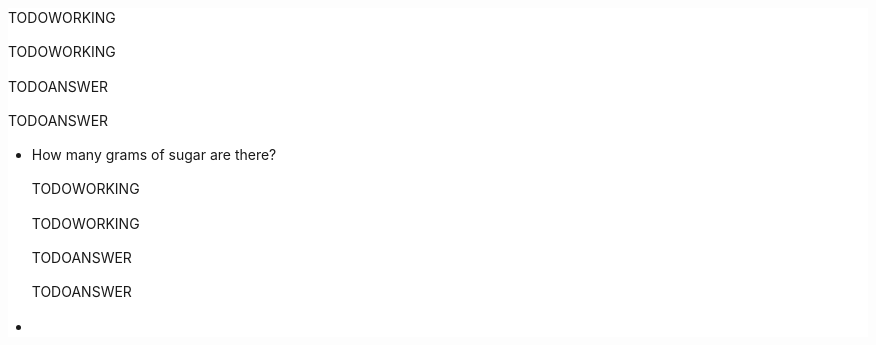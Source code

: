 TODOWORKING

</div>
<div class='working'>

TODOWORKING

</div>
</div>
<div class='answers'>
<div class='answer'>

TODOANSWER

</div>
<div class='answer'>

TODOANSWER

</div>
</div>
<ul class='subquestion TODO'>
<li>
<div class='question_envelope rag_red subquestion'>
<div class='topics'>
<ul>
</ul>
</div>
<div class='question subquestion'>

How many grams of sugar are there?

</div>
<div class='workings'>
<div class='working'>

TODOWORKING

</div>
<div class='working'>

TODOWORKING

</div>
</div>
<div class='answers'>
<div class='answer'>

TODOANSWER

</div>
<div class='answer'>

TODOANSWER

</div>
</div>

</div>
</li>
<li>
<div class='question_envelope rag_red subquestion'>
<div class='topics'>
<ul>
</ul>
</div>
<div class='question subquestion'>
